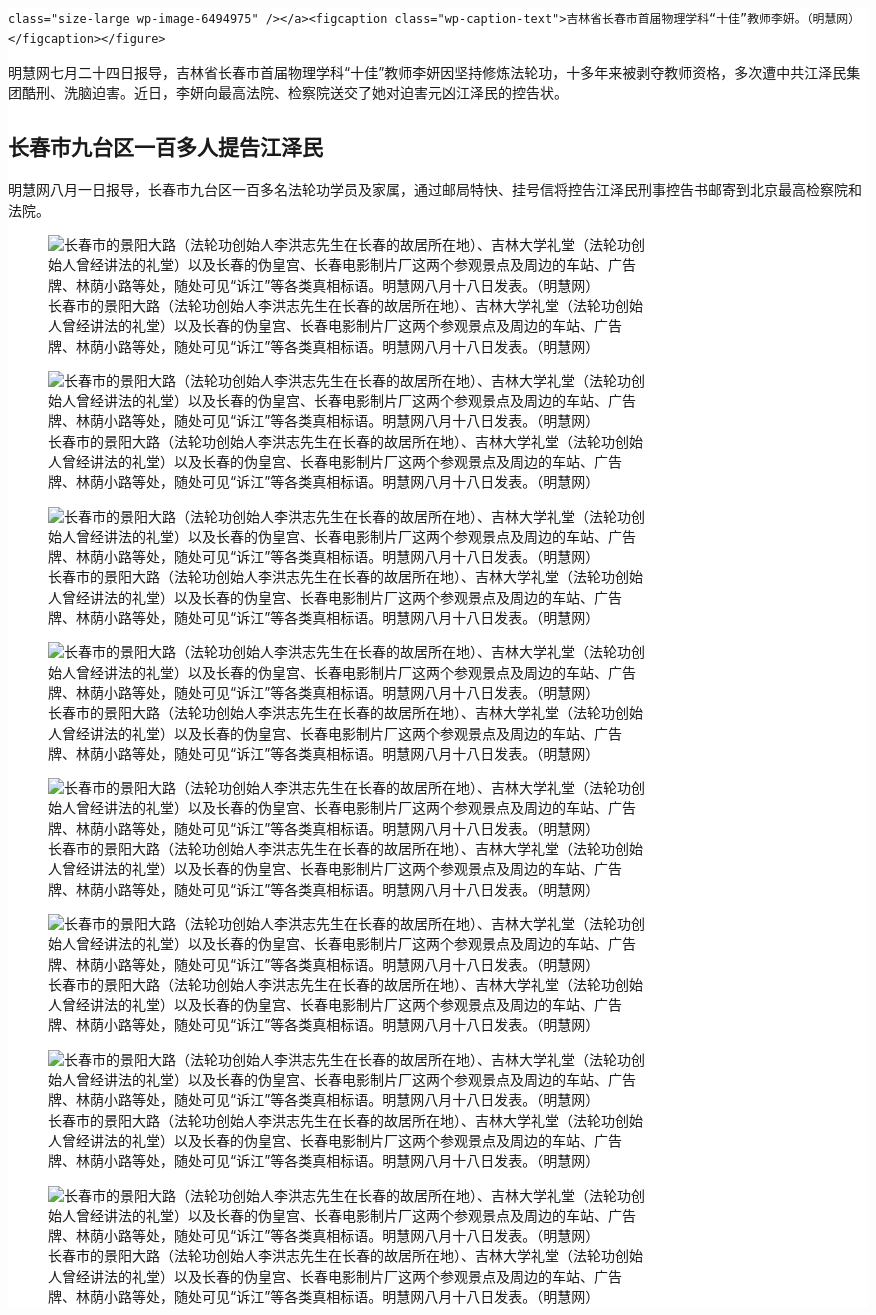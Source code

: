 	class="size-large wp-image-6494975" /></a><figcaption class="wp-caption-text">吉林省长春市首届物理学科“十佳”教师李妍。（明慧网）</figcaption></figure>
<p>明慧网七月二十四日报导，吉林省长春市首届物理学科“十佳”教师李妍因坚持修炼法轮功，十多年来被剥夺教师资格，多次遭中共江泽民集团酷刑、洗脑迫害。近日，李妍向最高法院、检察院送交了她对迫害元凶江泽民的控告状。 </p>
<p><h2>长春市九台区一百多人提告江泽民</h2>
<p>明慧网八月一日报导，长春市九台区一百多名法轮功学员及家属，通过邮局特快、挂号信将控告江泽民刑事控告书邮寄到北京最高检察院和法院。</p>
<figure id="attachment_6494983" style="width: 600px" class="wp-caption aligncenter"><img src="http://i.epochtimes.com/assets/uploads/2015/08/1508251402052192-600x436.jpg" alt="长春市的景阳大路（法轮功创始人李洪志先生在长春的故居所在地）、吉林大学礼堂（法轮功创始人曾经讲法的礼堂）以及长春的伪皇宫、长春电影制片厂这两个参观景点及周边的车站、广告牌、林荫小路等处，随处可见“诉江”等各类真相标语。明慧网八月十八日发表。（明慧网）" title="长春市的景阳大路（法轮功创始人李洪志先生在长春的故居所在地）、吉林大学礼堂（法轮功创始人曾经讲法的礼堂）以及长春的伪皇宫、长春电影制片厂这两个参观景点及周边的车站、广告牌、林荫小路等处，随处可见“诉江”等各类真相标语。明慧网八月十八日发表。（明慧网）" width="600" b="436"
	class="size-large wp-image-6494983" /></a><figcaption class="wp-caption-text">长春市的景阳大路（法轮功创始人李洪志先生在长春的故居所在地）、吉林大学礼堂（法轮功创始人曾经讲法的礼堂）以及长春的伪皇宫、长春电影制片厂这两个参观景点及周边的车站、广告牌、林荫小路等处，随处可见“诉江”等各类真相标语。明慧网八月十八日发表。（明慧网）</figcaption></figure>
<figure id="attachment_6494999" style="width: 600px" class="wp-caption aligncenter"><img src="http://i.epochtimes.com/assets/uploads/2015/08/1508251402092192-600x408.jpg" alt="长春市的景阳大路（法轮功创始人李洪志先生在长春的故居所在地）、吉林大学礼堂（法轮功创始人曾经讲法的礼堂）以及长春的伪皇宫、长春电影制片厂这两个参观景点及周边的车站、广告牌、林荫小路等处，随处可见“诉江”等各类真相标语。明慧网八月十八日发表。（明慧网）" title="长春市的景阳大路（法轮功创始人李洪志先生在长春的故居所在地）、吉林大学礼堂（法轮功创始人曾经讲法的礼堂）以及长春的伪皇宫、长春电影制片厂这两个参观景点及周边的车站、广告牌、林荫小路等处，随处可见“诉江”等各类真相标语。明慧网八月十八日发表。（明慧网）" width="600" b="408"
	class="size-large wp-image-6494999" /></a><figcaption class="wp-caption-text">长春市的景阳大路（法轮功创始人李洪志先生在长春的故居所在地）、吉林大学礼堂（法轮功创始人曾经讲法的礼堂）以及长春的伪皇宫、长春电影制片厂这两个参观景点及周边的车站、广告牌、林荫小路等处，随处可见“诉江”等各类真相标语。明慧网八月十八日发表。（明慧网）</figcaption></figure>
<figure id="attachment_6495012" style="width: 600px" class="wp-caption aligncenter"><img src="http://i.epochtimes.com/assets/uploads/2015/08/1508251402132192-600x434.jpg" alt="长春市的景阳大路（法轮功创始人李洪志先生在长春的故居所在地）、吉林大学礼堂（法轮功创始人曾经讲法的礼堂）以及长春的伪皇宫、长春电影制片厂这两个参观景点及周边的车站、广告牌、林荫小路等处，随处可见“诉江”等各类真相标语。明慧网八月十八日发表。（明慧网）" title="长春市的景阳大路（法轮功创始人李洪志先生在长春的故居所在地）、吉林大学礼堂（法轮功创始人曾经讲法的礼堂）以及长春的伪皇宫、长春电影制片厂这两个参观景点及周边的车站、广告牌、林荫小路等处，随处可见“诉江”等各类真相标语。明慧网八月十八日发表。（明慧网）" width="600" b="434"
	class="size-large wp-image-6495012" /></a><figcaption class="wp-caption-text">长春市的景阳大路（法轮功创始人李洪志先生在长春的故居所在地）、吉林大学礼堂（法轮功创始人曾经讲法的礼堂）以及长春的伪皇宫、长春电影制片厂这两个参观景点及周边的车站、广告牌、林荫小路等处，随处可见“诉江”等各类真相标语。明慧网八月十八日发表。（明慧网）</figcaption></figure>
<figure id="attachment_6495027" style="width: 600px" class="wp-caption aligncenter"><img src="http://i.epochtimes.com/assets/uploads/2015/08/1508251402172192-600x348.jpg" alt="长春市的景阳大路（法轮功创始人李洪志先生在长春的故居所在地）、吉林大学礼堂（法轮功创始人曾经讲法的礼堂）以及长春的伪皇宫、长春电影制片厂这两个参观景点及周边的车站、广告牌、林荫小路等处，随处可见“诉江”等各类真相标语。明慧网八月十八日发表。（明慧网）" title="长春市的景阳大路（法轮功创始人李洪志先生在长春的故居所在地）、吉林大学礼堂（法轮功创始人曾经讲法的礼堂）以及长春的伪皇宫、长春电影制片厂这两个参观景点及周边的车站、广告牌、林荫小路等处，随处可见“诉江”等各类真相标语。明慧网八月十八日发表。（明慧网）" width="600" b="348"
	class="size-large wp-image-6495027" /></a><figcaption class="wp-caption-text">长春市的景阳大路（法轮功创始人李洪志先生在长春的故居所在地）、吉林大学礼堂（法轮功创始人曾经讲法的礼堂）以及长春的伪皇宫、长春电影制片厂这两个参观景点及周边的车站、广告牌、林荫小路等处，随处可见“诉江”等各类真相标语。明慧网八月十八日发表。（明慧网）</figcaption></figure>
<figure id="attachment_6495038" style="width: 600px" class="wp-caption aligncenter"><img src="http://i.epochtimes.com/assets/uploads/2015/08/1508251402222192-600x397.jpg" alt="长春市的景阳大路（法轮功创始人李洪志先生在长春的故居所在地）、吉林大学礼堂（法轮功创始人曾经讲法的礼堂）以及长春的伪皇宫、长春电影制片厂这两个参观景点及周边的车站、广告牌、林荫小路等处，随处可见“诉江”等各类真相标语。明慧网八月十八日发表。（明慧网）" title="长春市的景阳大路（法轮功创始人李洪志先生在长春的故居所在地）、吉林大学礼堂（法轮功创始人曾经讲法的礼堂）以及长春的伪皇宫、长春电影制片厂这两个参观景点及周边的车站、广告牌、林荫小路等处，随处可见“诉江”等各类真相标语。明慧网八月十八日发表。（明慧网）" width="600" b="397"
	class="size-large wp-image-6495038" /></a><figcaption class="wp-caption-text">长春市的景阳大路（法轮功创始人李洪志先生在长春的故居所在地）、吉林大学礼堂（法轮功创始人曾经讲法的礼堂）以及长春的伪皇宫、长春电影制片厂这两个参观景点及周边的车站、广告牌、林荫小路等处，随处可见“诉江”等各类真相标语。明慧网八月十八日发表。（明慧网）</figcaption></figure>
<figure id="attachment_6495054" style="width: 600px" class="wp-caption aligncenter"><img src="http://i.epochtimes.com/assets/uploads/2015/08/1508251402262192-600x373.jpg" alt="长春市的景阳大路（法轮功创始人李洪志先生在长春的故居所在地）、吉林大学礼堂（法轮功创始人曾经讲法的礼堂）以及长春的伪皇宫、长春电影制片厂这两个参观景点及周边的车站、广告牌、林荫小路等处，随处可见“诉江”等各类真相标语。明慧网八月十八日发表。（明慧网）" title="长春市的景阳大路（法轮功创始人李洪志先生在长春的故居所在地）、吉林大学礼堂（法轮功创始人曾经讲法的礼堂）以及长春的伪皇宫、长春电影制片厂这两个参观景点及周边的车站、广告牌、林荫小路等处，随处可见“诉江”等各类真相标语。明慧网八月十八日发表。（明慧网）" width="600" b="373"
	class="size-large wp-image-6495054" /></a><figcaption class="wp-caption-text">长春市的景阳大路（法轮功创始人李洪志先生在长春的故居所在地）、吉林大学礼堂（法轮功创始人曾经讲法的礼堂）以及长春的伪皇宫、长春电影制片厂这两个参观景点及周边的车站、广告牌、林荫小路等处，随处可见“诉江”等各类真相标语。明慧网八月十八日发表。（明慧网）</figcaption></figure>
<figure id="attachment_6495068" style="width: 600px" class="wp-caption aligncenter"><img src="http://i.epochtimes.com/assets/uploads/2015/08/1508251402312192-600x395.jpg" alt="长春市的景阳大路（法轮功创始人李洪志先生在长春的故居所在地）、吉林大学礼堂（法轮功创始人曾经讲法的礼堂）以及长春的伪皇宫、长春电影制片厂这两个参观景点及周边的车站、广告牌、林荫小路等处，随处可见“诉江”等各类真相标语。明慧网八月十八日发表。（明慧网）" title="长春市的景阳大路（法轮功创始人李洪志先生在长春的故居所在地）、吉林大学礼堂（法轮功创始人曾经讲法的礼堂）以及长春的伪皇宫、长春电影制片厂这两个参观景点及周边的车站、广告牌、林荫小路等处，随处可见“诉江”等各类真相标语。明慧网八月十八日发表。（明慧网）" width="600" b="395"
	class="size-large wp-image-6495068" /></a><figcaption class="wp-caption-text">长春市的景阳大路（法轮功创始人李洪志先生在长春的故居所在地）、吉林大学礼堂（法轮功创始人曾经讲法的礼堂）以及长春的伪皇宫、长春电影制片厂这两个参观景点及周边的车站、广告牌、林荫小路等处，随处可见“诉江”等各类真相标语。明慧网八月十八日发表。（明慧网）</figcaption></figure>
<figure id="attachment_6495082" style="width: 600px" class="wp-caption aligncenter"><img src="http://i.epochtimes.com/assets/uploads/2015/08/1508251402352192-600x383.jpg" alt="长春市的景阳大路（法轮功创始人李洪志先生在长春的故居所在地）、吉林大学礼堂（法轮功创始人曾经讲法的礼堂）以及长春的伪皇宫、长春电影制片厂这两个参观景点及周边的车站、广告牌、林荫小路等处，随处可见“诉江”等各类真相标语。明慧网八月十八日发表。（明慧网）" title="长春市的景阳大路（法轮功创始人李洪志先生在长春的故居所在地）、吉林大学礼堂（法轮功创始人曾经讲法的礼堂）以及长春的伪皇宫、长春电影制片厂这两个参观景点及周边的车站、广告牌、林荫小路等处，随处可见“诉江”等各类真相标语。明慧网八月十八日发表。（明慧网）" width="600" b="383"
	class="size-large wp-image-6495082" /></a><figcaption class="wp-caption-text">长春市的景阳大路（法轮功创始人李洪志先生在长春的故居所在地）、吉林大学礼堂（法轮功创始人曾经讲法的礼堂）以及长春的伪皇宫、长春电影制片厂这两个参观景点及周边的车站、广告牌、林荫小路等处，随处可见“诉江”等各类真相标语。明慧网八月十八日发表。（明慧网）</figcaption></figure>